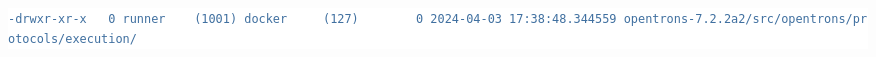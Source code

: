 ```diff
-drwxr-xr-x   0 runner    (1001) docker     (127)        0 2024-04-03 17:38:48.344559 opentrons-7.2.2a2/src/opentrons/protocols/execution/
